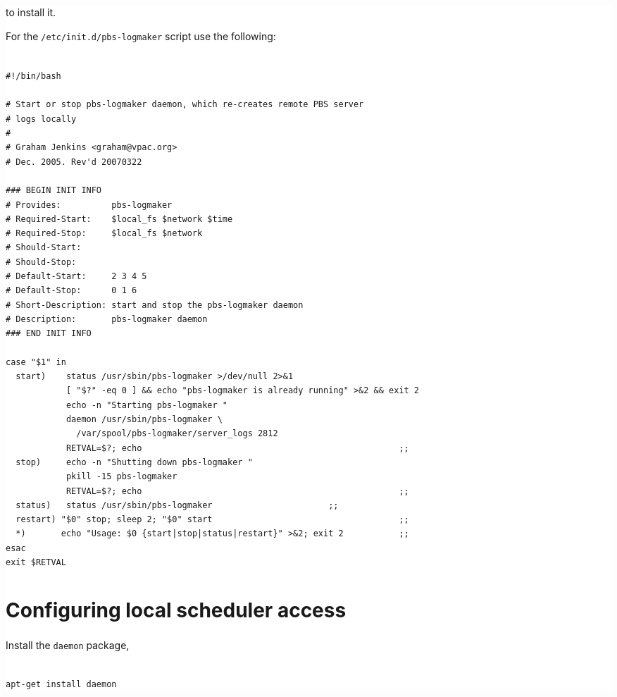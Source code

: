 to install it.

For the `/etc/init.d/pbs-logmaker` script use the following:

``` 

#!/bin/bash

# Start or stop pbs-logmaker daemon, which re-creates remote PBS server
# logs locally
#
# Graham Jenkins <graham@vpac.org>
# Dec. 2005. Rev'd 20070322

### BEGIN INIT INFO
# Provides:          pbs-logmaker
# Required-Start:    $local_fs $network $time
# Required-Stop:     $local_fs $network
# Should-Start:      
# Should-Stop:       
# Default-Start:     2 3 4 5
# Default-Stop:      0 1 6
# Short-Description: start and stop the pbs-logmaker daemon
# Description:       pbs-logmaker daemon
### END INIT INFO

case "$1" in
  start)    status /usr/sbin/pbs-logmaker >/dev/null 2>&1
            [ "$?" -eq 0 ] && echo "pbs-logmaker is already running" >&2 && exit 2
            echo -n "Starting pbs-logmaker "
            daemon /usr/sbin/pbs-logmaker \
              /var/spool/pbs-logmaker/server_logs 2812
            RETVAL=$?; echo                                                   ;;
  stop)     echo -n "Shutting down pbs-logmaker "
            pkill -15 pbs-logmaker
            RETVAL=$?; echo                                                   ;;
  status)   status /usr/sbin/pbs-logmaker                       ;;
  restart) "$0" stop; sleep 2; "$0" start                                     ;;
  *)       echo "Usage: $0 {start|stop|status|restart}" >&2; exit 2           ;;
esac
exit $RETVAL

```

# Configuring local scheduler access

Install the `daemon` package,

``` 

apt-get install daemon

```
